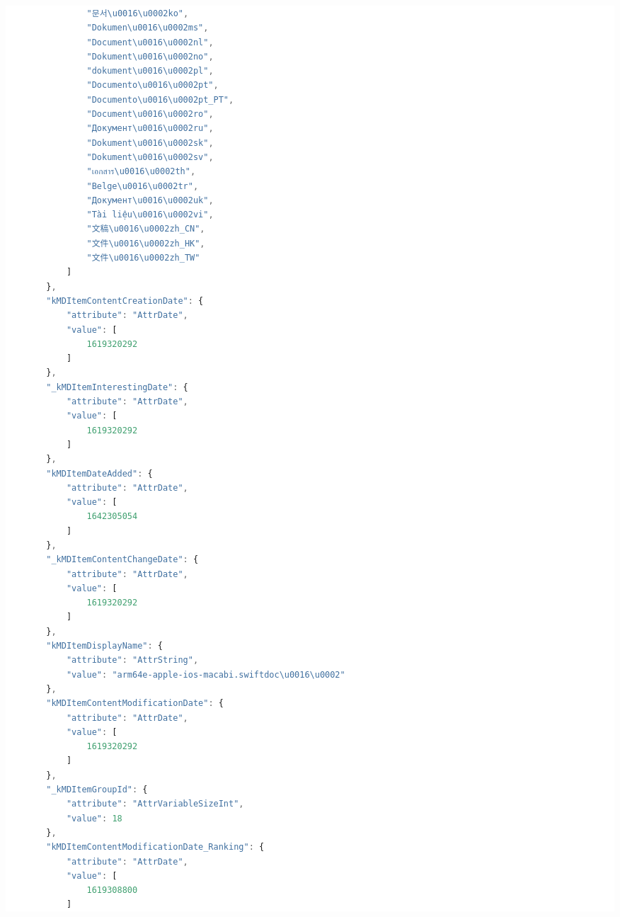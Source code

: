 ````typescript
                "문서\u0016\u0002ko",
                "Dokumen\u0016\u0002ms",
                "Document\u0016\u0002nl",
                "Dokument\u0016\u0002no",
                "dokument\u0016\u0002pl",
                "Documento\u0016\u0002pt",
                "Documento\u0016\u0002pt_PT",
                "Document\u0016\u0002ro",
                "Документ\u0016\u0002ru",
                "Dokument\u0016\u0002sk",
                "Dokument\u0016\u0002sv",
                "เอกสาร\u0016\u0002th",
                "Belge\u0016\u0002tr",
                "Документ\u0016\u0002uk",
                "Tài liệu\u0016\u0002vi",
                "文稿\u0016\u0002zh_CN",
                "文件\u0016\u0002zh_HK",
                "文件\u0016\u0002zh_TW"
            ]
        },
        "kMDItemContentCreationDate": {
            "attribute": "AttrDate",
            "value": [
                1619320292
            ]
        },
        "_kMDItemInterestingDate": {
            "attribute": "AttrDate",
            "value": [
                1619320292
            ]
        },
        "kMDItemDateAdded": {
            "attribute": "AttrDate",
            "value": [
                1642305054
            ]
        },
        "_kMDItemContentChangeDate": {
            "attribute": "AttrDate",
            "value": [
                1619320292
            ]
        },
        "kMDItemDisplayName": {
            "attribute": "AttrString",
            "value": "arm64e-apple-ios-macabi.swiftdoc\u0016\u0002"
        },
        "kMDItemContentModificationDate": {
            "attribute": "AttrDate",
            "value": [
                1619320292
            ]
        },
        "_kMDItemGroupId": {
            "attribute": "AttrVariableSizeInt",
            "value": 18
        },
        "kMDItemContentModificationDate_Ranking": {
            "attribute": "AttrDate",
            "value": [
                1619308800
            ]
````